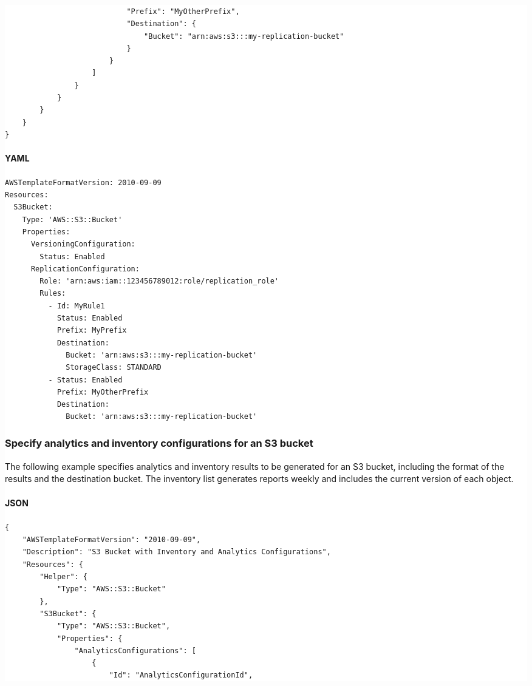 ```
                            "Prefix": "MyOtherPrefix",
                            "Destination": {
                                "Bucket": "arn:aws:s3:::my-replication-bucket"
                            }
                        }
                    ]
                }
            }
        }
    }
}
```

#### YAML<a name="aws-resource-s3-bucket--examples--Enable_versioning_and_replicate_objects--yaml"></a>

```
AWSTemplateFormatVersion: 2010-09-09
Resources:
  S3Bucket:
    Type: 'AWS::S3::Bucket'
    Properties:
      VersioningConfiguration:
        Status: Enabled
      ReplicationConfiguration:
        Role: 'arn:aws:iam::123456789012:role/replication_role'
        Rules:
          - Id: MyRule1
            Status: Enabled
            Prefix: MyPrefix
            Destination:
              Bucket: 'arn:aws:s3:::my-replication-bucket'
              StorageClass: STANDARD
          - Status: Enabled
            Prefix: MyOtherPrefix
            Destination:
              Bucket: 'arn:aws:s3:::my-replication-bucket'
```

### Specify analytics and inventory configurations for an S3 bucket<a name="aws-resource-s3-bucket--examples--Specify_analytics_and_inventory_configurations_for_an_S3_bucket"></a>

The following example specifies analytics and inventory results to be generated for an S3 bucket, including the format of the results and the destination bucket\. The inventory list generates reports weekly and includes the current version of each object\.

#### JSON<a name="aws-resource-s3-bucket--examples--Specify_analytics_and_inventory_configurations_for_an_S3_bucket--json"></a>

```
{
    "AWSTemplateFormatVersion": "2010-09-09",
    "Description": "S3 Bucket with Inventory and Analytics Configurations",
    "Resources": {
        "Helper": {
            "Type": "AWS::S3::Bucket"
        },
        "S3Bucket": {
            "Type": "AWS::S3::Bucket",
            "Properties": {
                "AnalyticsConfigurations": [
                    {
                        "Id": "AnalyticsConfigurationId",
```